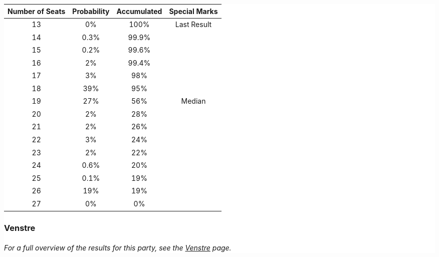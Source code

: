 | Number of Seats | Probability | Accumulated | Special Marks |
|:---------------:|:-----------:|:-----------:|:-------------:|
| 13 | 0% | 100% | Last Result |
| 14 | 0.3% | 99.9% |  |
| 15 | 0.2% | 99.6% |  |
| 16 | 2% | 99.4% |  |
| 17 | 3% | 98% |  |
| 18 | 39% | 95% |  |
| 19 | 27% | 56% | Median |
| 20 | 2% | 28% |  |
| 21 | 2% | 26% |  |
| 22 | 3% | 24% |  |
| 23 | 2% | 22% |  |
| 24 | 0.6% | 20% |  |
| 25 | 0.1% | 19% |  |
| 26 | 19% | 19% |  |
| 27 | 0% | 0% |  |

### Venstre

*For a full overview of the results for this party, see the [Venstre](party-venstre.html) page.*
